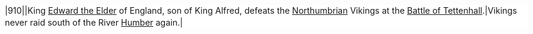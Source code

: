 |910||King [Edward the Elder](https://en.wikipedia.org/wiki/Edward_the_Elder "Edward the Elder") of England, son of King Alfred, defeats the [Northumbrian](https://en.wikipedia.org/wiki/Northumbria "Northumbria") Vikings at the [Battle of Tettenhall](https://en.wikipedia.org/wiki/Battle_of_Tettenhall "Battle of Tettenhall").|Vikings never raid south of the River [Humber](https://en.wikipedia.org/wiki/Humber "Humber") again.|
